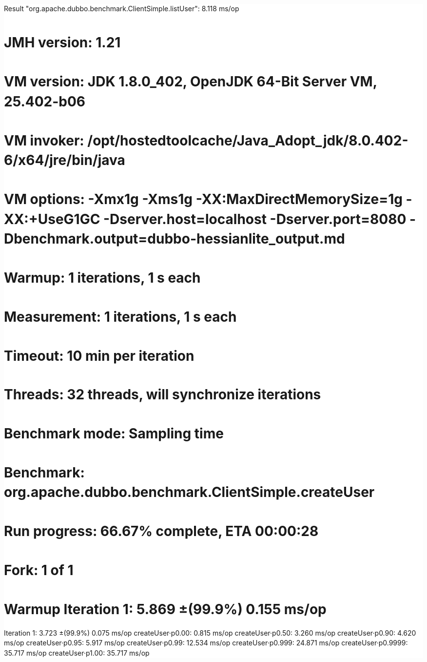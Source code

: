 
Result "org.apache.dubbo.benchmark.ClientSimple.listUser":
  8.118 ms/op


# JMH version: 1.21
# VM version: JDK 1.8.0_402, OpenJDK 64-Bit Server VM, 25.402-b06
# VM invoker: /opt/hostedtoolcache/Java_Adopt_jdk/8.0.402-6/x64/jre/bin/java
# VM options: -Xmx1g -Xms1g -XX:MaxDirectMemorySize=1g -XX:+UseG1GC -Dserver.host=localhost -Dserver.port=8080 -Dbenchmark.output=dubbo-hessianlite_output.md
# Warmup: 1 iterations, 1 s each
# Measurement: 1 iterations, 1 s each
# Timeout: 10 min per iteration
# Threads: 32 threads, will synchronize iterations
# Benchmark mode: Sampling time
# Benchmark: org.apache.dubbo.benchmark.ClientSimple.createUser

# Run progress: 66.67% complete, ETA 00:00:28
# Fork: 1 of 1
# Warmup Iteration   1: 5.869 ±(99.9%) 0.155 ms/op
Iteration   1: 3.723 ±(99.9%) 0.075 ms/op
                 createUser·p0.00:   0.815 ms/op
                 createUser·p0.50:   3.260 ms/op
                 createUser·p0.90:   4.620 ms/op
                 createUser·p0.95:   5.917 ms/op
                 createUser·p0.99:   12.534 ms/op
                 createUser·p0.999:  24.871 ms/op
                 createUser·p0.9999: 35.717 ms/op
                 createUser·p1.00:   35.717 ms/op
